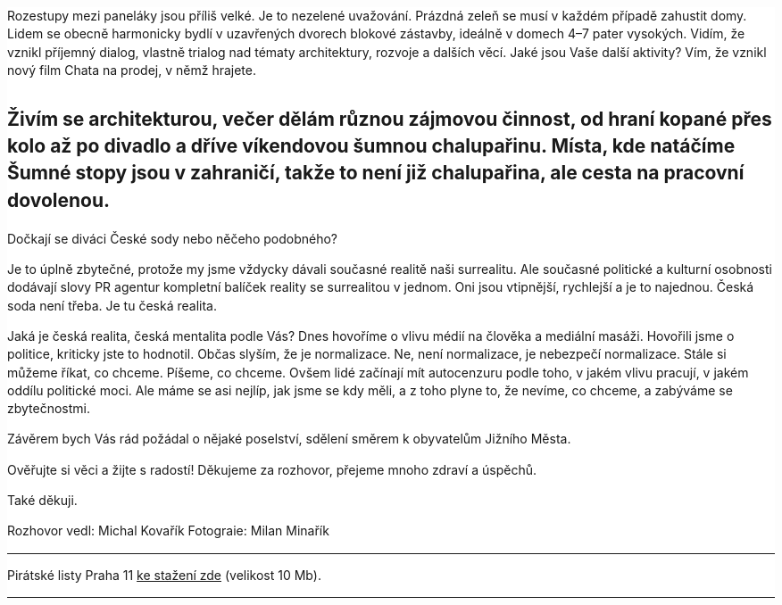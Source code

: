 Rozestupy mezi paneláky jsou příliš velké. Je to nezelené uvažování. Prázdná zeleň se musí v každém případě zahustit domy. Lidem se obecně harmonicky bydlí v uzavřených dvorech blokové zástavby, ideálně v domech 4–7 pater vysokých. 
Vidím, že vznikl příjemný dialog, vlastně trialog nad tématy architektury, rozvoje a dalších věcí. Jaké jsou Vaše další aktivity? Vím, že vznikl nový film Chata na prodej, v němž hrajete. 

## Živím se architekturou, večer dělám různou zájmovou činnost, od hraní kopané přes kolo až po divadlo a dříve víkendovou šumnou chalupařinu. Místa, kde natáčíme Šumné stopy jsou v zahraničí, takže to není již chalupařina, ale cesta na pracovní dovolenou.
Dočkají se diváci České sody nebo něčeho podobného? 

Je to úplně zbytečné, protože my jsme vždycky dávali současné realitě naši surrealitu. Ale současné politické a kulturní osobnosti dodávají slovy PR agentur kompletní balíček reality se surrealitou v jednom. Oni jsou vtipnější, rychlejší a je to najednou. Česká soda není třeba. Je tu česká realita.

Jaká je česká realita, česká mentalita podle Vás?  Dnes hovoříme o vlivu médií na člověka a mediální masáži. Hovořili jsme o politice, kriticky jste to hodnotil.
Občas slyším, že je normalizace. Ne, není normalizace, je nebezpečí normalizace. Stále si můžeme říkat, co chceme. Píšeme, co chceme. Ovšem lidé začínají mít autocenzuru podle toho, v jakém vlivu pracují, v jakém oddílu politické moci. Ale máme se asi nejlíp, jak jsme se kdy měli, a z toho plyne to, že nevíme, co chceme, a zabýváme se zbytečnostmi. 

Závěrem bych Vás rád požádal o nějaké poselství, sdělení směrem k obyvatelům Jižního Města.

Ověřujte si věci a žijte s radostí!
Děkujeme za rozhovor, přejeme mnoho zdraví a úspěchů.

Také děkuji.

Rozhovor vedl: Michal Kovařík
Fotograie: Milan Minařík

---

Pirátské listy Praha 11 [ke stažení zde](/assets/pdf/2018-07-10-praha-11.pdf) (velikost 10 Mb).

- - -
